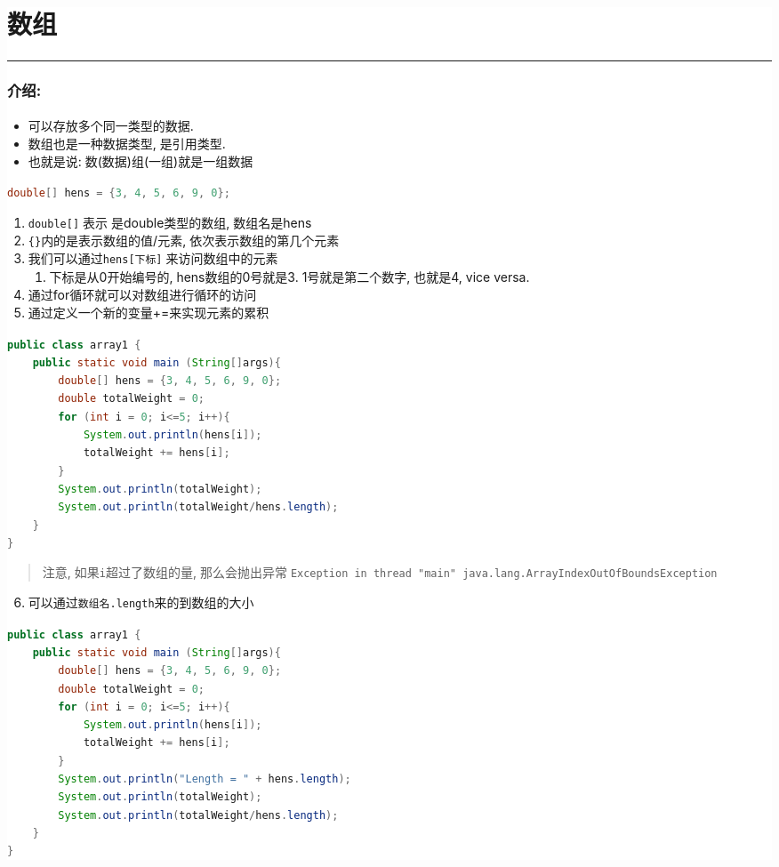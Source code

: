 # 数组

***

### 介绍:

 - 可以存放多个同一类型的数据.
 - 数组也是一种数据类型, 是引用类型.
 - 也就是说: 数(数据)组(一组)就是一组数据


```java
double[] hens = {3, 4, 5, 6, 9, 0};
```

1. `double[]` 表示 是double类型的数组, 数组名是hens
2. `{}`内的是表示数组的值/元素, 依次表示数组的第几个元素
3. 我们可以通过`hens[下标]` 来访问数组中的元素
    1. 下标是从0开始编号的, hens数组的0号就是3. 1号就是第二个数字, 也就是4, vice versa.
4. 通过for循环就可以对数组进行循环的访问
5. 通过定义一个新的变量+=来实现元素的累积

```java
public class array1 {
    public static void main (String[]args){
        double[] hens = {3, 4, 5, 6, 9, 0};
        double totalWeight = 0;
        for (int i = 0; i<=5; i++){
            System.out.println(hens[i]);
            totalWeight += hens[i];
        }
        System.out.println(totalWeight);
        System.out.println(totalWeight/hens.length);
    }
}
```

> 注意, 如果`i`超过了数组的量, 那么会抛出异常
> `Exception in thread "main" java.lang.ArrayIndexOutOfBoundsException`

6. 可以通过`数组名.length`来的到数组的大小


```java
public class array1 {
    public static void main (String[]args){
        double[] hens = {3, 4, 5, 6, 9, 0};
        double totalWeight = 0;
        for (int i = 0; i<=5; i++){
            System.out.println(hens[i]);
            totalWeight += hens[i];
        }
        System.out.println("Length = " + hens.length);
        System.out.println(totalWeight);
        System.out.println(totalWeight/hens.length);
    }
}
```
